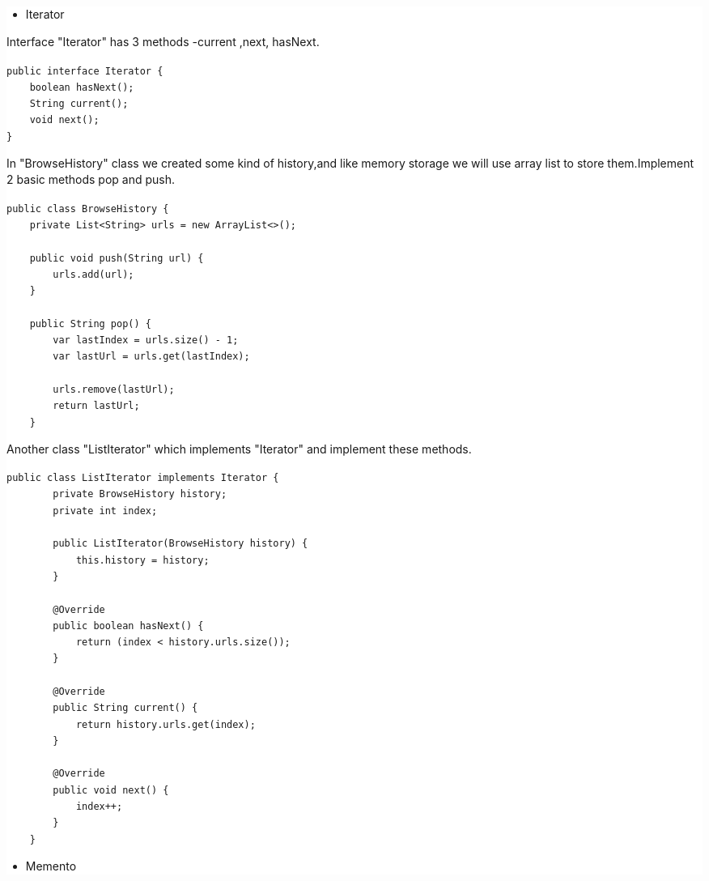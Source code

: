 * Iterator

Interface "Iterator" has 3 methods -current ,next, hasNext.

```
public interface Iterator {
    boolean hasNext();
    String current();
    void next();
}
```
In "BrowseHistory" class we created some kind of history,and like memory storage
we will use array list to store them.Implement 2 basic methods pop and push.

```
public class BrowseHistory {
    private List<String> urls = new ArrayList<>();

    public void push(String url) {
        urls.add(url);
    }

    public String pop() {
        var lastIndex = urls.size() - 1;
        var lastUrl = urls.get(lastIndex);

        urls.remove(lastUrl);
        return lastUrl;
    }
```

Another class "ListIterator" which implements "Iterator" and implement these methods.
```
public class ListIterator implements Iterator {
        private BrowseHistory history;
        private int index;

        public ListIterator(BrowseHistory history) {
            this.history = history;
        }

        @Override
        public boolean hasNext() {
            return (index < history.urls.size());
        }

        @Override
        public String current() {
            return history.urls.get(index);
        }

        @Override
        public void next() {
            index++;
        }
    }
```
* Memento
